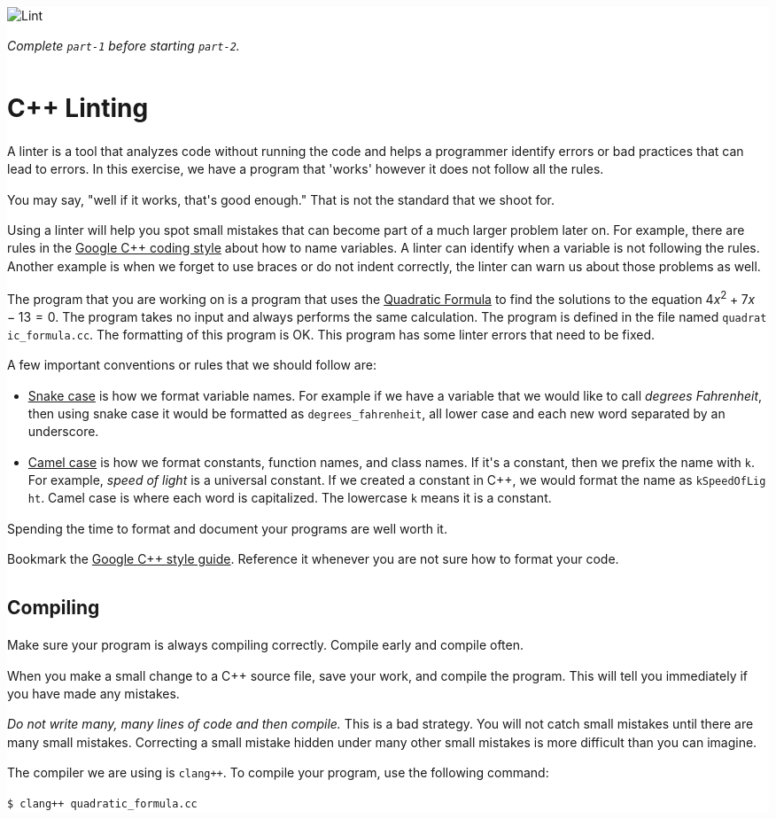 ![Lint](../../../actions/workflows/part-2.yml/badge.svg)

_Complete `part-1` before starting `part-2`._

# C++ Linting

A linter is a tool that analyzes code without running the code and helps a programmer identify errors or bad practices that can lead to errors. In this exercise, we have a program that 'works' however it does not follow all the rules.

You may say, "well if it works, that's good enough." That is not the standard that we shoot for.

Using a linter will help you spot small mistakes that can become part of a much larger problem later on. For example, there are rules in the [Google C++ coding style](https://google.github.io/styleguide/cppguide.html) about how to name variables. A linter can identify when a variable is not following the rules. Another example is when we forget to use braces or do not indent correctly, the linter can warn us about those problems as well.

The program that you are working on is a program that uses the [Quadratic Formula](https://en.wikipedia.org/wiki/Quadratic_formula) to find the solutions to the equation $4x^2 + 7x - 13 = 0$. The program takes no input and always performs the same calculation. The program is defined in the file named `quadratic_formula.cc`. The formatting of this program is OK. This program has some linter errors that need to be fixed.

A few important conventions or rules that we should follow are:

* [Snake case](https://en.wikipedia.org/wiki/Snake_case) is how we format variable names. For example if we have a variable that we would like to call _degrees Fahrenheit_, then using snake case it would be formatted as `degrees_fahrenheit`, all lower case and each new word separated by an underscore.

* [Camel case](https://en.wikipedia.org/wiki/Camel_case) is how we format constants, function names, and class names. If it's a constant, then we prefix the name with `k`. For example, _speed of light_ is a universal constant. If we created a constant in C++, we would format the name as `kSpeedOfLight`. Camel case is where each word is capitalized. The lowercase `k` means it is a constant.

Spending the time to format and document your programs are well worth it.

Bookmark the [Google C++ style guide](https://google.github.io/styleguide/cppguide.html). Reference it whenever you are not sure how to format your code.

## Compiling

Make sure your program is always compiling correctly. Compile early and compile often.

When you make a small change to a C++ source file, save your work, and compile the program. This will tell you immediately if you have made any mistakes.

_Do not write many, many lines of code and then compile._ This is a bad strategy. You will not catch small mistakes until there are many small mistakes. Correcting a small mistake hidden under many other small mistakes is more difficult than you can imagine.

The compiler we are using is `clang++`. To compile your program, use the following command:
```
$ clang++ quadratic_formula.cc
```
